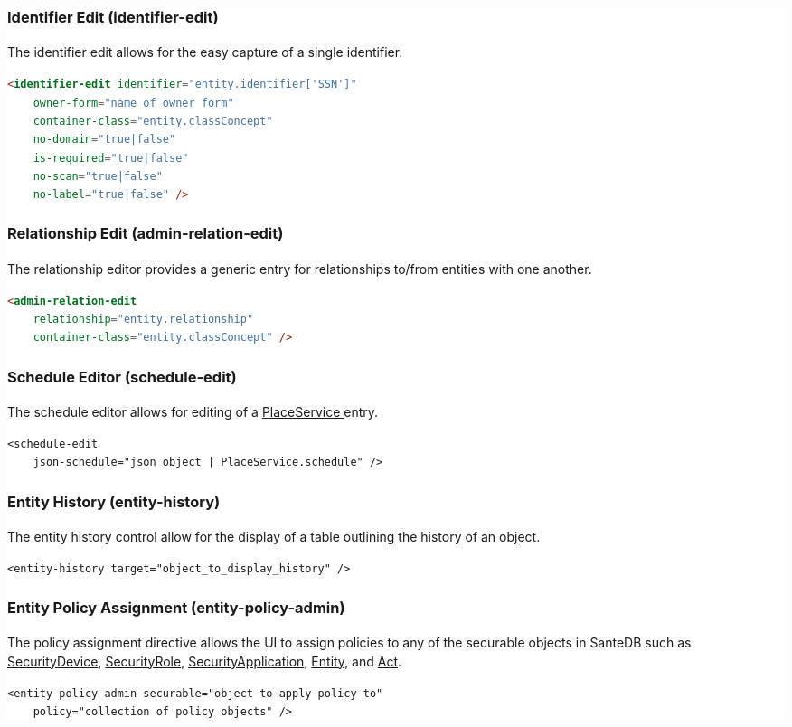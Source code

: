 ### Identifier Edit (identifier-edit)

The identifier edit allows for the easy capture of a single identifier.

```html
<identifier-edit identifier="entity.identifier['SSN']"
    owner-form="name of owner form"
    container-class="entity.classConcept"
    no-domain="true|false"
    is-required="true|false"
    no-scan="true|false"
    no-label="true|false" />
```

### Relationship Edit (admin-relation-edit)

The relationship editor provides a generic entry for relationships to/from entities with one another.

```html
<admin-relation-edit 
    relationship="entity.relationship"
    container-class="entity.classConcept" />
```

### Schedule Editor (schedule-edit)

The schedule editor allows for editing of a [PlaceService ](http://santesuite.org/assets/doc/js/santedb/PlaceService.html)entry.

```
<schedule-edit
    json-schedule="json object | PlaceService.schedule" />
```

### Entity History (entity-history)

The entity history control allow for the display of a table outlining the history of an object.

```
<entity-history target="object_to_display_history" />
```

### Entity Policy Assignment (entity-policy-admin)

The policy assignment directive allows the UI to assign policies to any of the securable objects in SanteDB such as [SecurityDevice](http://santesuite.org/assets/doc/js/santedb/SecurityDevice.html), [SecurityRole](http://santesuite.org/assets/doc/js/santedb/SecurityRole.html), [SecurityApplication](http://santesuite.org/assets/doc/js/santedb/SecurityApplication.html), [Entity](http://santesuite.org/assets/doc/js/santedb/Entity.html), and [Act](http://santesuite.org/assets/doc/js/santedb/Act.html).

```
<entity-policy-admin securable="object-to-apply-policy-to"
    policy="collection of policy objects" />
```
